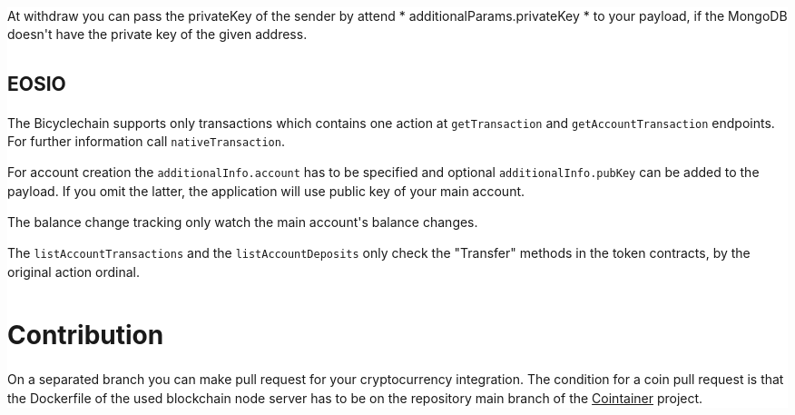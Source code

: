 At withdraw you can pass the privateKey of the sender by attend * additionalParams.privateKey * to your payload, if the MongoDB doesn't have the private key of the given address.

## EOSIO
The Bicyclechain supports only transactions which contains one action at `getTransaction` and `getAccountTransaction` endpoints. For further information call `nativeTransaction`.

For account creation the `additionalInfo.account` has to be specified and optional `additionalInfo.pubKey` can be added to the payload.
If you omit the latter, the application will use public key of your main account.

The balance change tracking only watch the main account's balance changes.

The `listAccountTransactions` and the `listAccountDeposits` only check the "Transfer" methods in the token contracts, by the original action ordinal.

# Contribution
On a separated branch you can make pull request for your cryptocurrency integration.
The condition for a coin pull request is that the Dockerfile of the used blockchain node server has to be on the repository main branch of the [Cointainer](https://github.com/nugaon/cointainer) project.
